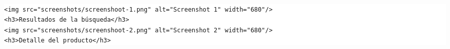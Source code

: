     <img src="screenshots/screenshoot-1.png" alt="Screenshot 1" width="680"/>
    <h3>Resultados de la búsqueda</h3>
    <img src="screenshots/screenshoot-2.png" alt="Screenshot 2" width="680"/>
    <h3>Detalle del producto</h3>